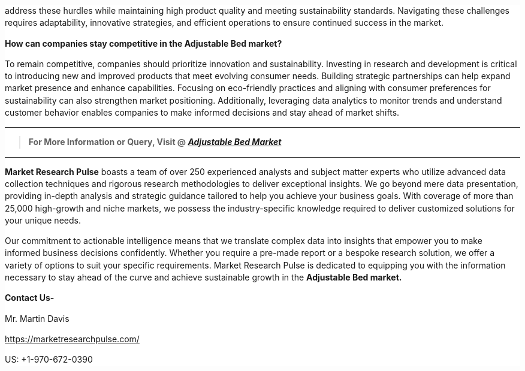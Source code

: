 address these hurdles while maintaining high product quality and meeting sustainability standards. Navigating these challenges requires adaptability, innovative strategies, and efficient operations to ensure continued success in the market.</p><p><strong>How can companies stay competitive in the Adjustable Bed market?</strong></p><p>To remain competitive, companies should prioritize innovation and sustainability. Investing in research and development is critical to introducing new and improved products that meet evolving consumer needs. Building strategic partnerships can help expand market presence and enhance capabilities. Focusing on eco-friendly practices and aligning with consumer preferences for sustainability can also strengthen market positioning. Additionally, leveraging data analytics to monitor trends and understand customer behavior enables companies to make informed decisions and stay ahead of market shifts.</p><hr /><blockquote><p><strong>For More Information or Query, Visit @&nbsp;<em><a href="https://marketresearchpulse.com/report/39705/adjustable-bed-market?utm_source=Linkedin&utm_medium=0110">Adjustable Bed Market</a></em></strong></p></blockquote><hr /><p><strong>Market Research Pulse</strong> boasts a team of over 250 experienced analysts and subject matter experts who utilize advanced data collection techniques and rigorous research methodologies to deliver exceptional insights. We go beyond mere data presentation, providing in-depth analysis and strategic guidance tailored to help you achieve your business goals. With coverage of more than 25,000 high-growth and niche markets, we possess the industry-specific knowledge required to deliver customized solutions for your unique needs.</p><p>Our commitment to actionable intelligence means that we translate complex data into insights that empower you to make informed business decisions confidently. Whether you require a pre-made report or a bespoke research solution, we offer a variety of options to suit your specific requirements. Market Research Pulse is dedicated to equipping you with the information necessary to stay ahead of the curve and achieve sustainable growth in the <strong>Adjustable Bed market.</strong></p><p><strong>Contact Us-</strong></p><p>Mr. Martin Davis</p><p>https://marketresearchpulse.com/</p><p>US: +1-970-672-0390</p>